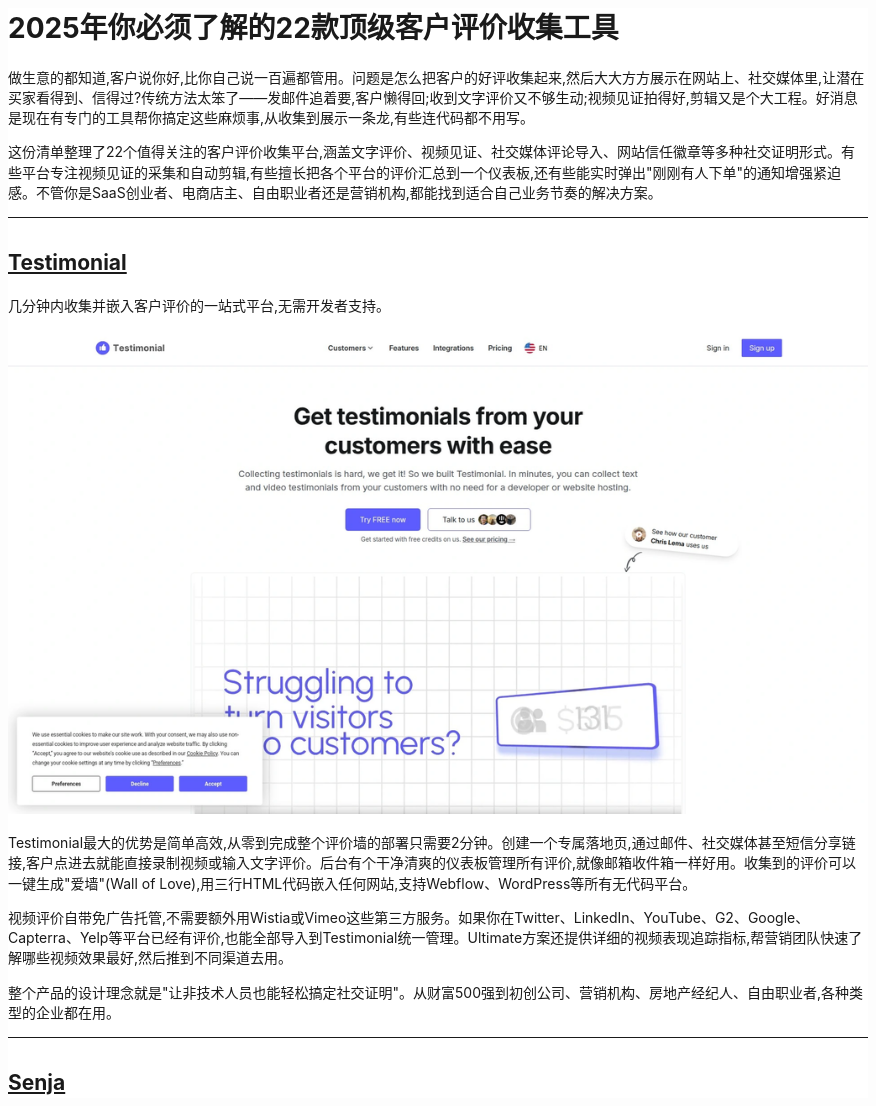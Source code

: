 # 2025年你必须了解的22款顶级客户评价收集工具

做生意的都知道,客户说你好,比你自己说一百遍都管用。问题是怎么把客户的好评收集起来,然后大大方方展示在网站上、社交媒体里,让潜在买家看得到、信得过?传统方法太笨了——发邮件追着要,客户懒得回;收到文字评价又不够生动;视频见证拍得好,剪辑又是个大工程。好消息是现在有专门的工具帮你搞定这些麻烦事,从收集到展示一条龙,有些连代码都不用写。

这份清单整理了22个值得关注的客户评价收集平台,涵盖文字评价、视频见证、社交媒体评论导入、网站信任徽章等多种社交证明形式。有些平台专注视频见证的采集和自动剪辑,有些擅长把各个平台的评价汇总到一个仪表板,还有些能实时弹出"刚刚有人下单"的通知增强紧迫感。不管你是SaaS创业者、电商店主、自由职业者还是营销机构,都能找到适合自己业务节奏的解决方案。

***

## **[Testimonial](https://testimonial.to)**

几分钟内收集并嵌入客户评价的一站式平台,无需开发者支持。

![Testimonial Screenshot](image/testimonial.webp)


Testimonial最大的优势是简单高效,从零到完成整个评价墙的部署只需要2分钟。创建一个专属落地页,通过邮件、社交媒体甚至短信分享链接,客户点进去就能直接录制视频或输入文字评价。后台有个干净清爽的仪表板管理所有评价,就像邮箱收件箱一样好用。收集到的评价可以一键生成"爱墙"(Wall of Love),用三行HTML代码嵌入任何网站,支持Webflow、WordPress等所有无代码平台。

视频评价自带免广告托管,不需要额外用Wistia或Vimeo这些第三方服务。如果你在Twitter、LinkedIn、YouTube、G2、Google、Capterra、Yelp等平台已经有评价,也能全部导入到Testimonial统一管理。Ultimate方案还提供详细的视频表现追踪指标,帮营销团队快速了解哪些视频效果最好,然后推到不同渠道去用。

整个产品的设计理念就是"让非技术人员也能轻松搞定社交证明"。从财富500强到初创公司、营销机构、房地产经纪人、自由职业者,各种类型的企业都在用。

---

## **[Senja](https://senja.io)**
